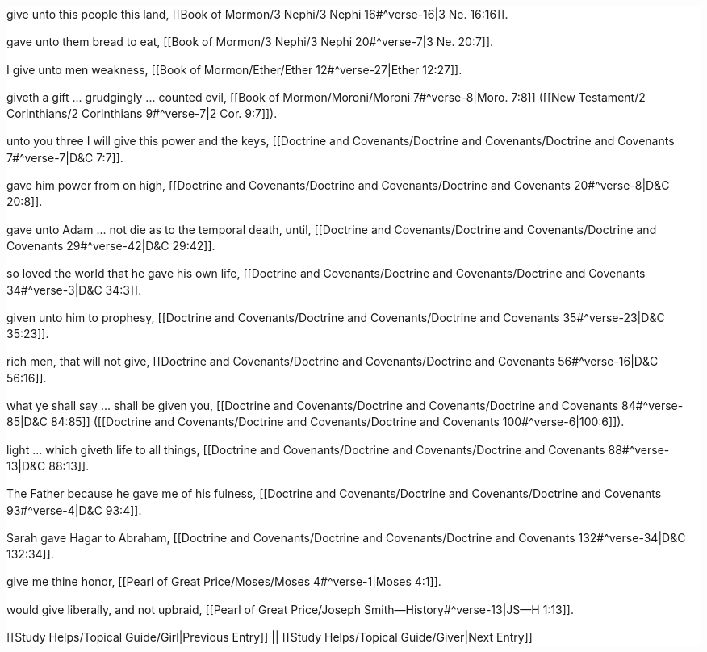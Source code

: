  give unto this people this land, [[Book of Mormon/3 Nephi/3 Nephi 16#^verse-16|3 Ne. 16:16]].

 gave unto them bread to eat, [[Book of Mormon/3 Nephi/3 Nephi 20#^verse-7|3 Ne. 20:7]].

 I give unto men weakness, [[Book of Mormon/Ether/Ether 12#^verse-27|Ether 12:27]].

 giveth a gift ... grudgingly ... counted evil, [[Book of Mormon/Moroni/Moroni 7#^verse-8|Moro. 7:8]] ([[New Testament/2 Corinthians/2 Corinthians 9#^verse-7|2 Cor. 9:7]]).

 unto you three I will give this power and the keys, [[Doctrine and Covenants/Doctrine and Covenants/Doctrine and Covenants 7#^verse-7|D&C 7:7]].

 gave him power from on high, [[Doctrine and Covenants/Doctrine and Covenants/Doctrine and Covenants 20#^verse-8|D&C 20:8]].

 gave unto Adam ... not die as to the temporal death, until, [[Doctrine and Covenants/Doctrine and Covenants/Doctrine and Covenants 29#^verse-42|D&C 29:42]].

 so loved the world that he gave his own life, [[Doctrine and Covenants/Doctrine and Covenants/Doctrine and Covenants 34#^verse-3|D&C 34:3]].

 given unto him to prophesy, [[Doctrine and Covenants/Doctrine and Covenants/Doctrine and Covenants 35#^verse-23|D&C 35:23]].

 rich men, that will not give, [[Doctrine and Covenants/Doctrine and Covenants/Doctrine and Covenants 56#^verse-16|D&C 56:16]].

 what ye shall say ... shall be given you, [[Doctrine and Covenants/Doctrine and Covenants/Doctrine and Covenants 84#^verse-85|D&C 84:85]] ([[Doctrine and Covenants/Doctrine and Covenants/Doctrine and Covenants 100#^verse-6|100:6]]).

 light ... which giveth life to all things, [[Doctrine and Covenants/Doctrine and Covenants/Doctrine and Covenants 88#^verse-13|D&C 88:13]].

 The Father because he gave me of his fulness, [[Doctrine and Covenants/Doctrine and Covenants/Doctrine and Covenants 93#^verse-4|D&C 93:4]].

 Sarah gave Hagar to Abraham, [[Doctrine and Covenants/Doctrine and Covenants/Doctrine and Covenants 132#^verse-34|D&C 132:34]].

 give me thine honor, [[Pearl of Great Price/Moses/Moses 4#^verse-1|Moses 4:1]].

 would give liberally, and not upbraid, [[Pearl of Great Price/Joseph Smith—History#^verse-13|JS—H 1:13]].

[[Study Helps/Topical Guide/Girl|Previous Entry]]  ||  [[Study Helps/Topical Guide/Giver|Next Entry]]
